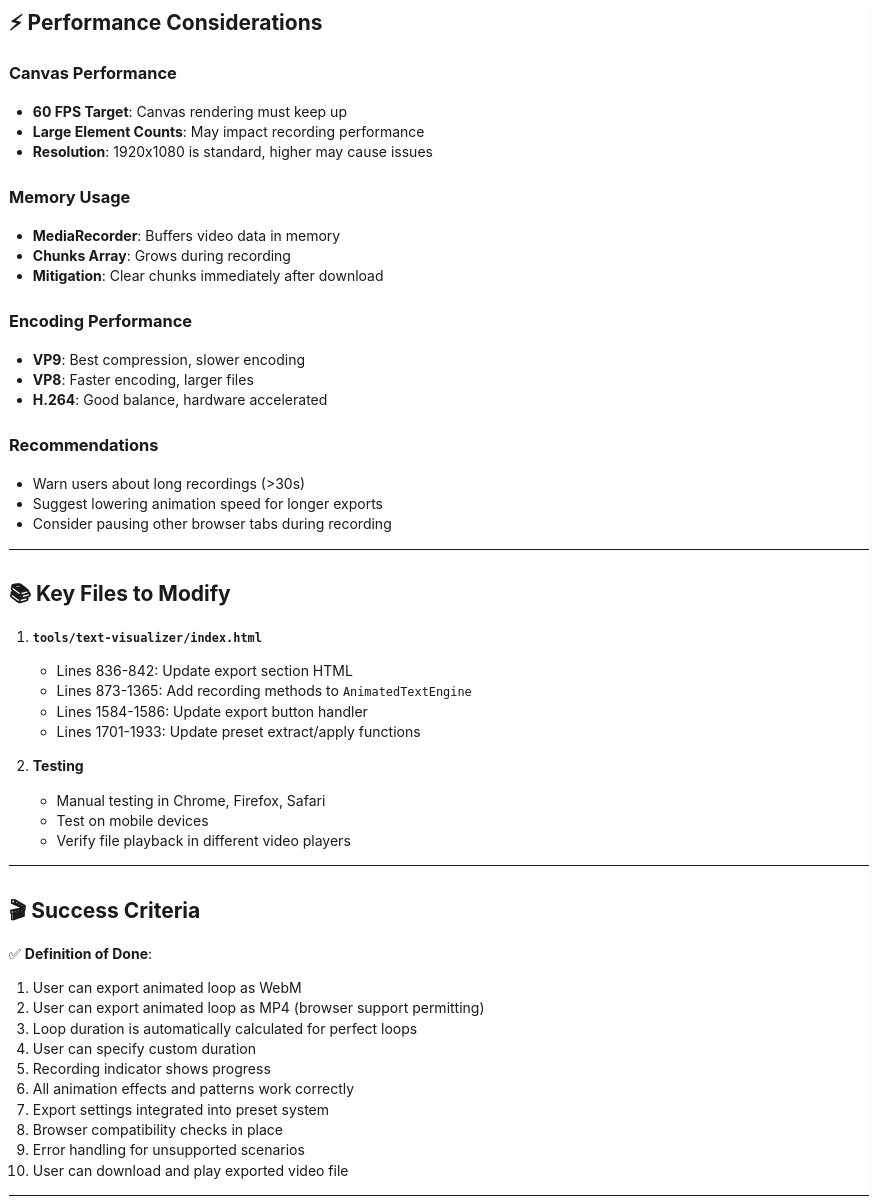 
## ⚡ Performance Considerations

### Canvas Performance
- **60 FPS Target**: Canvas rendering must keep up
- **Large Element Counts**: May impact recording performance
- **Resolution**: 1920x1080 is standard, higher may cause issues

### Memory Usage
- **MediaRecorder**: Buffers video data in memory
- **Chunks Array**: Grows during recording
- **Mitigation**: Clear chunks immediately after download

### Encoding Performance
- **VP9**: Best compression, slower encoding
- **VP8**: Faster encoding, larger files
- **H.264**: Good balance, hardware accelerated

### Recommendations
- Warn users about long recordings (>30s)
- Suggest lowering animation speed for longer exports
- Consider pausing other browser tabs during recording

---

## 📚 Key Files to Modify

1. **`tools/text-visualizer/index.html`**
   - Lines 836-842: Update export section HTML
   - Lines 873-1365: Add recording methods to `AnimatedTextEngine`
   - Lines 1584-1586: Update export button handler
   - Lines 1701-1933: Update preset extract/apply functions

2. **Testing**
   - Manual testing in Chrome, Firefox, Safari
   - Test on mobile devices
   - Verify file playback in different video players

---

## 🎬 Success Criteria

✅ **Definition of Done**:
1. User can export animated loop as WebM
2. User can export animated loop as MP4 (browser support permitting)
3. Loop duration is automatically calculated for perfect loops
4. User can specify custom duration
5. Recording indicator shows progress
6. All animation effects and patterns work correctly
7. Export settings integrated into preset system
8. Browser compatibility checks in place
9. Error handling for unsupported scenarios
10. User can download and play exported video file

---